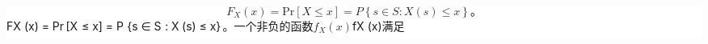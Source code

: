 <span class="katex--display"><span class="katex-display"><span class="katex"><span class="katex-mathml"><math xmlns="http://www.w3.org/1998/Math/MathML" display="block"><semantics><mrow><msub><mi>F</mi><mi>X</mi></msub><mrow><mo fence="true">(</mo><mi>x</mi><mo fence="true">)</mo></mrow><mo>=</mo><mrow><mi mathvariant="normal">P</mi><mi mathvariant="normal">r</mi></mrow><mrow><mo fence="true">[</mo><mrow><mi>X</mi><mo>≤</mo><mi>x</mi></mrow><mo fence="true">]</mo></mrow><mo>=</mo><mi>P</mi><mrow><mo fence="true">{</mo><mrow><mi>s</mi><mo>∈</mo><mi>S</mi><mo>:</mo><mi>X</mi><mrow><mo fence="true">(</mo><mi>s</mi><mo fence="true">)</mo></mrow><mo>≤</mo><mi>x</mi></mrow><mo fence="true">}</mo></mrow><mtext>。</mtext></mrow><annotation encoding="application/x-tex">{F_X}\left( x \right) = {\rm{Pr}}\left[ {X \le x} \right] = P\left\{ {s \in S:X\left( s \right) \le x} \right\}。</annotation></semantics></math></span><span class="katex-html" aria-hidden="true"><span class="base"><span class="strut" style="height: 1em; vertical-align: -0.25em;"></span><span class="mord"><span class="mord"><span class="mord mathnormal" style="margin-right: 0.13889em;">F</span><span class="msupsub"><span class="vlist-t vlist-t2"><span class="vlist-r"><span class="vlist" style="height: 0.328331em;"><span class="" style="top: -2.55em; margin-left: -0.13889em; margin-right: 0.05em;"><span class="pstrut" style="height: 2.7em;"></span><span class="sizing reset-size6 size3 mtight"><span class="mord mathnormal mtight" style="margin-right: 0.07847em;">X</span></span></span></span><span class="vlist-s">​</span></span><span class="vlist-r"><span class="vlist" style="height: 0.15em;"><span class=""></span></span></span></span></span></span></span><span class="mspace" style="margin-right: 0.166667em;"></span><span class="minner"><span class="mopen delimcenter" style="top: 0em;">(</span><span class="mord mathnormal">x</span><span class="mclose delimcenter" style="top: 0em;">)</span></span><span class="mspace" style="margin-right: 0.277778em;"></span><span class="mrel">=</span><span class="mspace" style="margin-right: 0.277778em;"></span></span><span class="base"><span class="strut" style="height: 1em; vertical-align: -0.25em;"></span><span class="mord"><span class="mord"><span class="mord"><span class="mord mathrm">Pr</span></span></span></span><span class="mspace" style="margin-right: 0.166667em;"></span><span class="minner"><span class="mopen delimcenter" style="top: 0em;">[</span><span class="mord"><span class="mord mathnormal" style="margin-right: 0.07847em;">X</span><span class="mspace" style="margin-right: 0.277778em;"></span><span class="mrel">≤</span><span class="mspace" style="margin-right: 0.277778em;"></span><span class="mord mathnormal">x</span></span><span class="mclose delimcenter" style="top: 0em;">]</span></span><span class="mspace" style="margin-right: 0.277778em;"></span><span class="mrel">=</span><span class="mspace" style="margin-right: 0.277778em;"></span></span><span class="base"><span class="strut" style="height: 1em; vertical-align: -0.25em;"></span><span class="mord mathnormal" style="margin-right: 0.13889em;">P</span><span class="mspace" style="margin-right: 0.166667em;"></span><span class="minner"><span class="mopen delimcenter" style="top: 0em;">{</span><span class="mord"><span class="mord mathnormal">s</span><span class="mspace" style="margin-right: 0.277778em;"></span><span class="mrel">∈</span><span class="mspace" style="margin-right: 0.277778em;"></span><span class="mord mathnormal" style="margin-right: 0.05764em;">S</span><span class="mspace" style="margin-right: 0.277778em;"></span><span class="mrel">:</span><span class="mspace" style="margin-right: 0.277778em;"></span><span class="mord mathnormal" style="margin-right: 0.07847em;">X</span><span class="mspace" style="margin-right: 0.166667em;"></span><span class="minner"><span class="mopen delimcenter" style="top: 0em;">(</span><span class="mord mathnormal">s</span><span class="mclose delimcenter" style="top: 0em;">)</span></span><span class="mspace" style="margin-right: 0.277778em;"></span><span class="mrel">≤</span><span class="mspace" style="margin-right: 0.277778em;"></span><span class="mord mathnormal">x</span></span><span class="mclose delimcenter" style="top: 0em;">}</span></span><span class="mspace" style="margin-right: 0.166667em;"></span><span class="mord cjk_fallback">。</span></span></span></span></span></span>一个非负的函数<span class="katex--inline"><span class="katex"><span class="katex-mathml"><math xmlns="http://www.w3.org/1998/Math/MathML"><semantics><mrow><msub><mi>f</mi><mi>X</mi></msub><mrow><mo fence="true">(</mo><mi>x</mi><mo fence="true">)</mo></mrow></mrow><annotation encoding="application/x-tex">{f_X}\left( x \right)</annotation></semantics></math></span><span class="katex-html" aria-hidden="true"><span class="base"><span class="strut" style="height: 1em; vertical-align: -0.25em;"></span><span class="mord"><span class="mord"><span class="mord mathnormal" style="margin-right: 0.10764em;">f</span><span class="msupsub"><span class="vlist-t vlist-t2"><span class="vlist-r"><span class="vlist" style="height: 0.328331em;"><span class="" style="top: -2.55em; margin-left: -0.10764em; margin-right: 0.05em;"><span class="pstrut" style="height: 2.7em;"></span><span class="sizing reset-size6 size3 mtight"><span class="mord mathnormal mtight" style="margin-right: 0.07847em;">X</span></span></span></span><span class="vlist-s">​</span></span><span class="vlist-r"><span class="vlist" style="height: 0.15em;"><span class=""></span></span></span></span></span></span></span><span class="mspace" style="margin-right: 0.166667em;"></span><span class="minner"><span class="mopen delimcenter" style="top: 0em;">(</span><span class="mord mathnormal">x</span><span class="mclose delimcenter" style="top: 0em;">)</span></span></span></span></span></span>满足<br>
